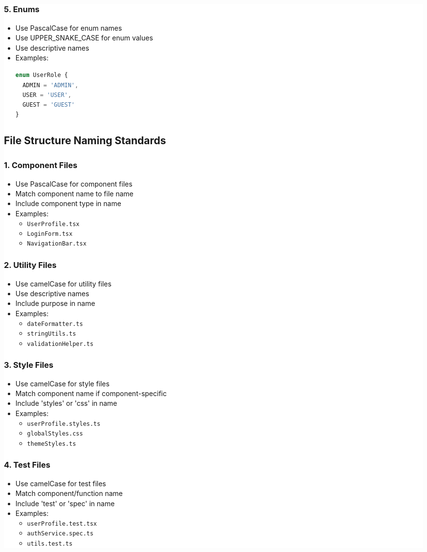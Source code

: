 ### 5. Enums
- Use PascalCase for enum names
- Use UPPER_SNAKE_CASE for enum values
- Use descriptive names
- Examples:
  ```javascript
  enum UserRole {
    ADMIN = 'ADMIN',
    USER = 'USER',
    GUEST = 'GUEST'
  }
  ```

## File Structure Naming Standards

### 1. Component Files
- Use PascalCase for component files
- Match component name to file name
- Include component type in name
- Examples:
  - `UserProfile.tsx`
  - `LoginForm.tsx`
  - `NavigationBar.tsx`

### 2. Utility Files
- Use camelCase for utility files
- Use descriptive names
- Include purpose in name
- Examples:
  - `dateFormatter.ts`
  - `stringUtils.ts`
  - `validationHelper.ts`

### 3. Style Files
- Use camelCase for style files
- Match component name if component-specific
- Include 'styles' or 'css' in name
- Examples:
  - `userProfile.styles.ts`
  - `globalStyles.css`
  - `themeStyles.ts`

### 4. Test Files
- Use camelCase for test files
- Match component/function name
- Include 'test' or 'spec' in name
- Examples:
  - `userProfile.test.tsx`
  - `authService.spec.ts`
  - `utils.test.ts`

